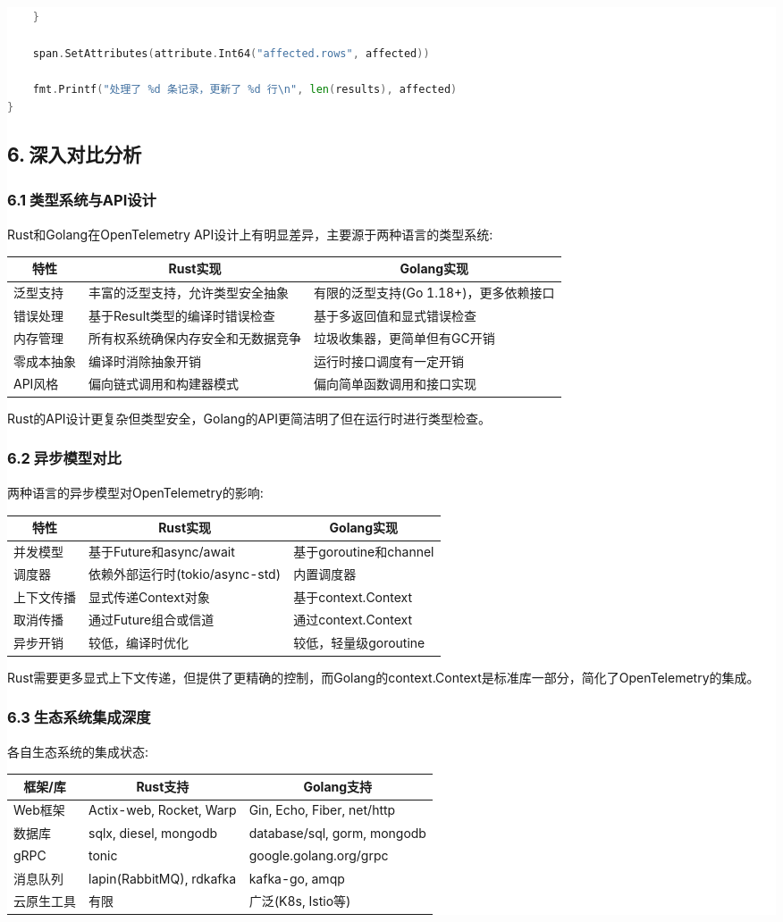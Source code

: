 ```go
    }
  
    span.SetAttributes(attribute.Int64("affected.rows", affected))
  
    fmt.Printf("处理了 %d 条记录，更新了 %d 行\n", len(results), affected)
}

```

## 6. 深入对比分析

### 6.1 类型系统与API设计

Rust和Golang在OpenTelemetry API设计上有明显差异，主要源于两种语言的类型系统:

| 特性 | Rust实现 | Golang实现 |
|------|---------|------------|
| 泛型支持 | 丰富的泛型支持，允许类型安全抽象 | 有限的泛型支持(Go 1.18+)，更多依赖接口 |
| 错误处理 | 基于Result类型的编译时错误检查 | 基于多返回值和显式错误检查 |
| 内存管理 | 所有权系统确保内存安全和无数据竞争 | 垃圾收集器，更简单但有GC开销 |
| 零成本抽象 | 编译时消除抽象开销 | 运行时接口调度有一定开销 |
| API风格 | 偏向链式调用和构建器模式 | 偏向简单函数调用和接口实现 |

Rust的API设计更复杂但类型安全，Golang的API更简洁明了但在运行时进行类型检查。

### 6.2 异步模型对比

两种语言的异步模型对OpenTelemetry的影响:

| 特性 | Rust实现 | Golang实现 |
|------|---------|------------|
| 并发模型 | 基于Future和async/await | 基于goroutine和channel |
| 调度器 | 依赖外部运行时(tokio/async-std) | 内置调度器 |
| 上下文传播 | 显式传递Context对象 | 基于context.Context |
| 取消传播 | 通过Future组合或信道 | 通过context.Context |
| 异步开销 | 较低，编译时优化 | 较低，轻量级goroutine |

Rust需要更多显式上下文传递，但提供了更精确的控制，而Golang的context.Context是标准库一部分，简化了OpenTelemetry的集成。

### 6.3 生态系统集成深度

各自生态系统的集成状态:

| 框架/库 | Rust支持 | Golang支持 |
|---------|---------|------------|
| Web框架 | Actix-web, Rocket, Warp | Gin, Echo, Fiber, net/http |
| 数据库 | sqlx, diesel, mongodb | database/sql, gorm, mongodb |
| gRPC | tonic | google.golang.org/grpc |
| 消息队列 | lapin(RabbitMQ), rdkafka | kafka-go, amqp |
| 云原生工具 | 有限 | 广泛(K8s, Istio等) |
